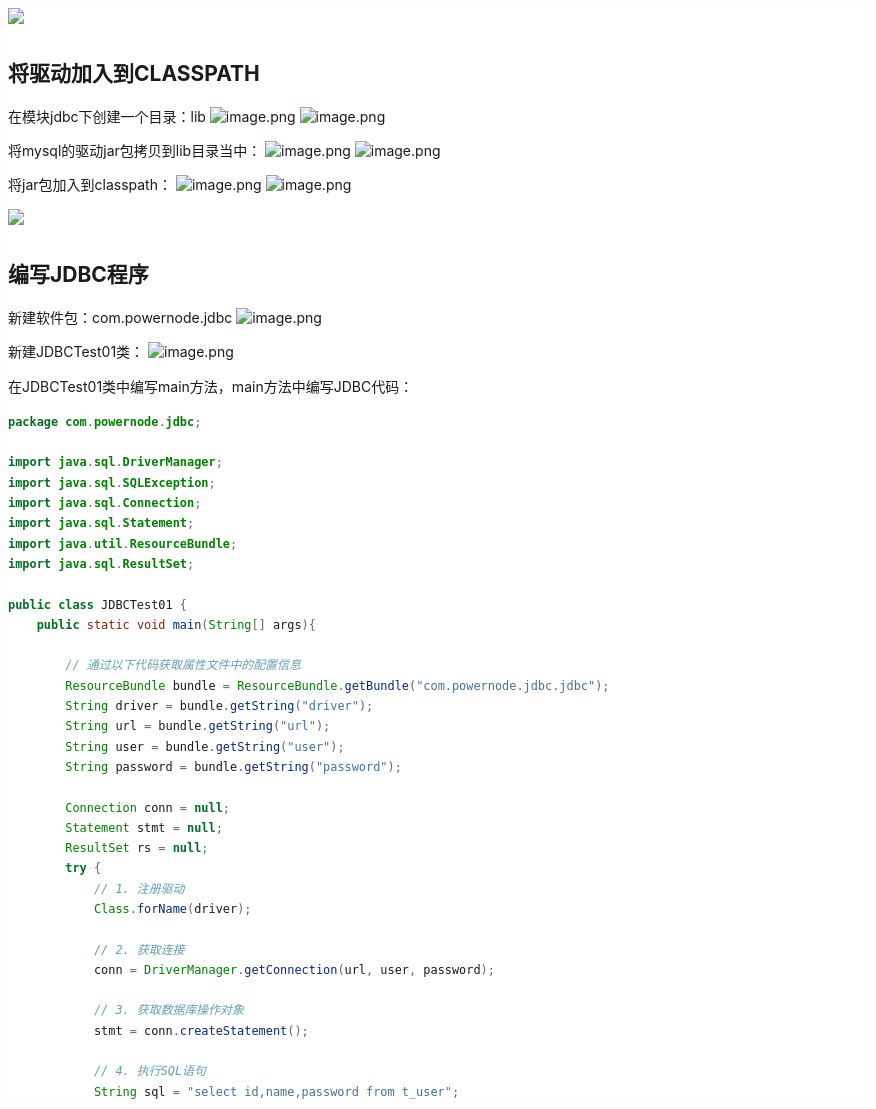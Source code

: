 ![](https://cdn.nlark.com/yuque/0/2023/jpeg/21376908/1692002570088-3338946f-42b3-4174-8910-7e749c31e950.jpeg#averageHue=%23f9f8f8&from=url&id=wZv37&originHeight=78&originWidth=1400&originalType=binary&ratio=1&rotation=0&showTitle=false&status=done&style=shadow&title=)
## 将驱动加入到CLASSPATH
在模块jdbc下创建一个目录：lib
![image.png](https://cdn.nlark.com/yuque/0/2023/png/21376908/1702892792110-ddd13f59-bb68-4c4f-b3bc-83bf2bcbc49c.png#averageHue=%232e3239&clientId=ud3d1e1b0-846a-4&from=paste&height=264&id=uec6b76f7&originHeight=264&originWidth=695&originalType=binary&ratio=1&rotation=0&showTitle=false&size=39130&status=done&style=none&taskId=u9dd72139-6520-4abc-bc55-2a8b3712b4a&title=&width=695)
![image.png](https://cdn.nlark.com/yuque/0/2023/png/21376908/1702892805707-188d0436-dff6-4ed8-a1d5-f7d8168a8226.png#averageHue=%232c2f32&clientId=ud3d1e1b0-846a-4&from=paste&height=69&id=u537211f0&originHeight=69&originWidth=332&originalType=binary&ratio=1&rotation=0&showTitle=false&size=2817&status=done&style=none&taskId=u33a34d07-105e-45f8-9340-dd3807bc84b&title=&width=332)

将mysql的驱动jar包拷贝到lib目录当中：
![image.png](https://cdn.nlark.com/yuque/0/2023/png/21376908/1702892848869-f45f725d-576b-464c-94c3-0383f27cf9d2.png#averageHue=%232c3139&clientId=ud3d1e1b0-846a-4&from=paste&height=215&id=ua7605ddb&originHeight=215&originWidth=652&originalType=binary&ratio=1&rotation=0&showTitle=false&size=23031&status=done&style=none&taskId=u1fc7d4d4-9beb-49e0-837d-e84bbf7a9e5&title=&width=652)
![image.png](https://cdn.nlark.com/yuque/0/2023/png/21376908/1702892860859-06a0d6a9-9877-4a59-9a31-ef5ba8d10fdd.png#averageHue=%232d3340&clientId=ud3d1e1b0-846a-4&from=paste&height=96&id=uc8136c66&originHeight=96&originWidth=454&originalType=binary&ratio=1&rotation=0&showTitle=false&size=6344&status=done&style=none&taskId=u9f94b37a-0573-40c1-ad7f-2377a126331&title=&width=454)

将jar包加入到classpath：
![image.png](https://cdn.nlark.com/yuque/0/2023/png/21376908/1702892903594-755ad190-065b-449e-ac8c-ed8a1afa76c0.png#averageHue=%232c2f34&clientId=ud3d1e1b0-846a-4&from=paste&height=741&id=u3f61102d&originHeight=741&originWidth=527&originalType=binary&ratio=1&rotation=0&showTitle=false&size=59956&status=done&style=none&taskId=uf36d3bed-fd35-47d2-bf52-26a97da11b5&title=&width=527)
![image.png](https://cdn.nlark.com/yuque/0/2023/png/21376908/1702893616221-646481b5-e342-4a65-8be3-584c4eaa858a.png#averageHue=%232c3038&clientId=u9a05de91-3647-4&from=paste&height=200&id=u9d34df03&originHeight=200&originWidth=427&originalType=binary&ratio=1&rotation=0&showTitle=false&size=16406&status=done&style=none&taskId=u35217463-4c16-49b8-a1fe-57f37473c17&title=&width=427)

![](https://cdn.nlark.com/yuque/0/2023/jpeg/21376908/1692002570088-3338946f-42b3-4174-8910-7e749c31e950.jpeg#averageHue=%23f9f8f8&from=url&id=EPMYm&originHeight=78&originWidth=1400&originalType=binary&ratio=1&rotation=0&showTitle=false&status=done&style=shadow&title=)
## 编写JDBC程序
新建软件包：com.powernode.jdbc
![image.png](https://cdn.nlark.com/yuque/0/2023/png/21376908/1702893004185-0ff79250-22f1-4153-9be6-07a52d8a55cd.png#averageHue=%232d3034&clientId=ud3d1e1b0-846a-4&from=paste&height=69&id=u7a92b1b5&originHeight=69&originWidth=332&originalType=binary&ratio=1&rotation=0&showTitle=false&size=4465&status=done&style=none&taskId=u0678840b-8a8b-4bbf-9af6-95330314c2c&title=&width=332)

新建JDBCTest01类：
![image.png](https://cdn.nlark.com/yuque/0/2023/png/21376908/1702893035873-744a58aa-cca9-47a3-9258-f2c319695a7f.png#averageHue=%232c313a&clientId=ud3d1e1b0-846a-4&from=paste&height=200&id=ubb8824c9&originHeight=200&originWidth=332&originalType=binary&ratio=1&rotation=0&showTitle=false&size=11107&status=done&style=none&taskId=uf458823f-4474-4dc2-8580-5a2024e5283&title=&width=332)

在JDBCTest01类中编写main方法，main方法中编写JDBC代码：
```java
package com.powernode.jdbc;

import java.sql.DriverManager;
import java.sql.SQLException;
import java.sql.Connection;
import java.sql.Statement;
import java.util.ResourceBundle;
import java.sql.ResultSet;

public class JDBCTest01 {
    public static void main(String[] args){

        // 通过以下代码获取属性文件中的配置信息
        ResourceBundle bundle = ResourceBundle.getBundle("com.powernode.jdbc.jdbc");
        String driver = bundle.getString("driver");
        String url = bundle.getString("url");
        String user = bundle.getString("user");
        String password = bundle.getString("password");

        Connection conn = null;
        Statement stmt = null;
        ResultSet rs = null;
        try {
            // 1. 注册驱动
            Class.forName(driver);

            // 2. 获取连接
            conn = DriverManager.getConnection(url, user, password);

            // 3. 获取数据库操作对象
            stmt = conn.createStatement();

            // 4. 执行SQL语句
            String sql = "select id,name,password from t_user";
```